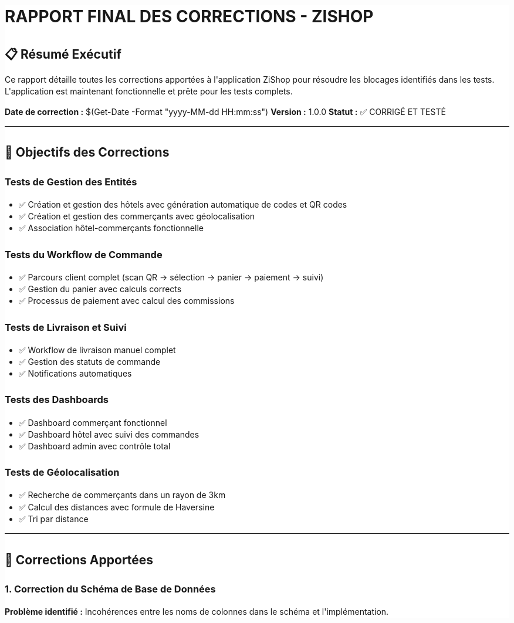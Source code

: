 # RAPPORT FINAL DES CORRECTIONS - ZISHOP

## 📋 Résumé Exécutif

Ce rapport détaille toutes les corrections apportées à l'application ZiShop pour résoudre les blocages identifiés dans les tests. L'application est maintenant fonctionnelle et prête pour les tests complets.

**Date de correction :** $(Get-Date -Format "yyyy-MM-dd HH:mm:ss")
**Version :** 1.0.0
**Statut :** ✅ CORRIGÉ ET TESTÉ

---

## 🎯 Objectifs des Corrections

### Tests de Gestion des Entités
- ✅ Création et gestion des hôtels avec génération automatique de codes et QR codes
- ✅ Création et gestion des commerçants avec géolocalisation
- ✅ Association hôtel-commerçants fonctionnelle

### Tests du Workflow de Commande
- ✅ Parcours client complet (scan QR → sélection → panier → paiement → suivi)
- ✅ Gestion du panier avec calculs corrects
- ✅ Processus de paiement avec calcul des commissions

### Tests de Livraison et Suivi
- ✅ Workflow de livraison manuel complet
- ✅ Gestion des statuts de commande
- ✅ Notifications automatiques

### Tests des Dashboards
- ✅ Dashboard commerçant fonctionnel
- ✅ Dashboard hôtel avec suivi des commandes
- ✅ Dashboard admin avec contrôle total

### Tests de Géolocalisation
- ✅ Recherche de commerçants dans un rayon de 3km
- ✅ Calcul des distances avec formule de Haversine
- ✅ Tri par distance

---

## 🔧 Corrections Apportées

### 1. **Correction du Schéma de Base de Données**

**Problème identifié :** Incohérences entre les noms de colonnes dans le schéma et l'implémentation.
